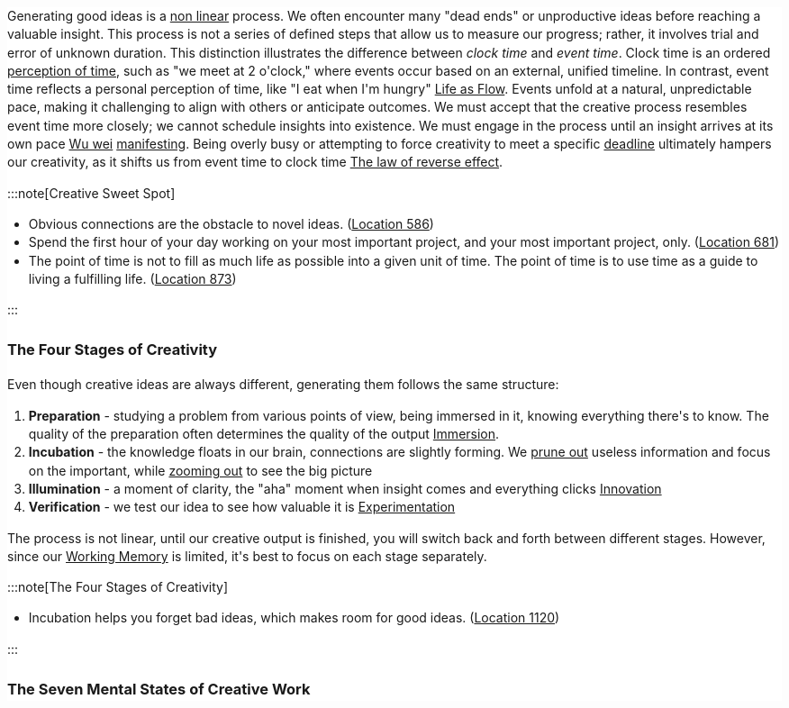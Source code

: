 Generating good ideas is a [non linear](/notes/non-linear.md) process. We often encounter many "dead ends" or unproductive ideas before reaching a valuable insight. This process is not a series of defined steps that allow us to measure our progress; rather, it involves trial and error of unknown duration. This distinction illustrates the difference between *clock time* and *event time*. Clock time is an ordered [perception of time](/notes/perception-of-time.md), such as "we meet at 2 o'clock," where events occur based on an external, unified timeline. In contrast, event time reflects a personal perception of time, like "I eat when I'm hungry" [Life as Flow](/notes/life-as-flow.md). Events unfold at a natural, unpredictable pace, making it challenging to align with others or anticipate outcomes. We must accept that the creative process resembles event time more closely; we cannot schedule insights into existence. We must engage in the process until an insight arrives at its own pace [Wu wei](/notes/wu-wei.md) [manifesting](/notes/manifesting.md). Being overly busy or attempting to force creativity to meet a specific [deadline](/notes/deadline-effect.md) ultimately hampers our creativity, as it shifts us from event time to clock time [The law of reverse effect](/notes/the-law-of-reverse-effect.md).

:::note[Creative Sweet Spot]

- Obvious connections are the obstacle to novel ideas. ([Location 586](https://readwise.io/to_kindle?action=open&asin=B08DQGLPSN&location=586))
- Spend the first hour of your day working on your most important project, and your most important project, only. ([Location 681](https://readwise.io/to_kindle?action=open&asin=B08DQGLPSN&location=681))
- The point of time is not to fill as much life as possible into a given unit of time. The point of time is to use time as a guide to living a fulfilling life. ([Location 873](https://readwise.io/to_kindle?action=open&asin=B08DQGLPSN&location=873))

:::


### The Four Stages of Creativity

Even though creative ideas are always different, generating them follows the same structure:
1. **Preparation** - studying a problem from various points of view, being immersed in it, knowing everything there's to know. The quality of the preparation often determines the quality of the output [Immersion](/notes/flow.md).
2. **Incubation** - the knowledge floats in our brain, connections are slightly forming. We [prune out](/notes/forgetfulness.md) useless information and focus on the important, while [zooming out](/notes/zoom-out.md) to see the big picture
3. **Illumination** - a moment of clarity, the "aha" moment when insight comes and everything clicks [Innovation](/notes/innovation.md)
4. **Verification** - we test our idea to see how valuable it is [Experimentation](/notes/testing.md)

The process is not linear, until our creative output is finished, you will switch back and forth between different stages. However, since our [Working Memory](/notes/working-memory.md) is limited, it's best to focus on each stage separately.

:::note[The Four Stages of Creativity]

- Incubation helps you forget bad ideas, which makes room for good ideas. ([Location 1120](https://readwise.io/to_kindle?action=open&asin=B08DQGLPSN&location=1120))

:::


### The Seven Mental States of Creative Work
